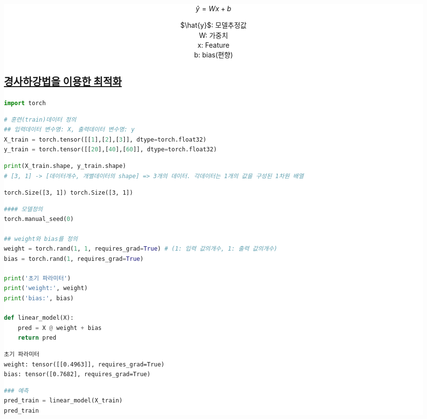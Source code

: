  
$$
\hat{y} = Wx + b
$$
<center>$\hat{y}$: 모델추정값<br>W: 가중치<br>x: Feature<br>b: bias(편향)</center>


## [경사하강법을 이용한 최적화](03_2_gradient_decending.ipynb)




```python
import torch
```


```python
# 훈련(train)데이터 정의
## 입력데이터 변수명: X, 출력데이터 변수명: y
X_train = torch.tensor([[1],[2],[3]], dtype=torch.float32)
y_train = torch.tensor([[20],[40],[60]], dtype=torch.float32)
```


```python
print(X_train.shape, y_train.shape)
# [3, 1] -> [데이터개수, 개별데이터의 shape] => 3개의 데이터. 각데이터는 1개의 값을 구성된 1차원 배열
```

    torch.Size([3, 1]) torch.Size([3, 1])
    


```python
#### 모델정의
torch.manual_seed(0)

## weight와 bias를 정의
weight = torch.rand(1, 1, requires_grad=True) # (1: 입력 값의개수, 1: 출력 값의개수)
bias = torch.rand(1, requires_grad=True)

print('초기 파라미터')
print('weight:', weight)
print('bias:', bias)

def linear_model(X):
    pred = X @ weight + bias
    return pred
```

    초기 파라미터
    weight: tensor([[0.4963]], requires_grad=True)
    bias: tensor([0.7682], requires_grad=True)
    


```python
### 예측
pred_train = linear_model(X_train)
pred_train
```
